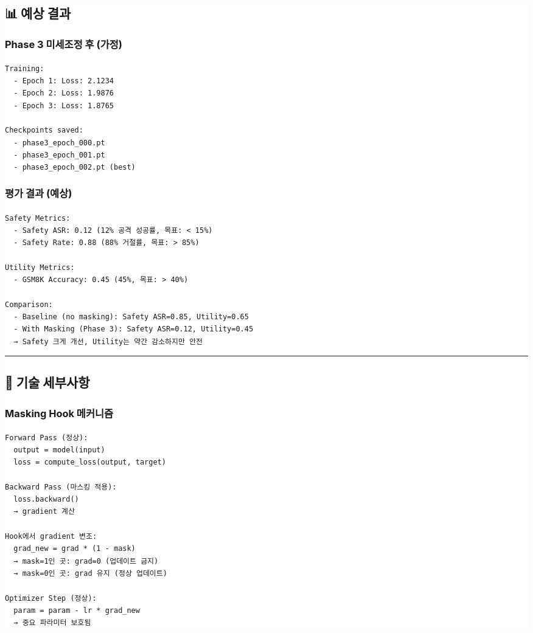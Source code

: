 
## 📊 예상 결과

### Phase 3 미세조정 후 (가정)
```
Training:
  - Epoch 1: Loss: 2.1234
  - Epoch 2: Loss: 1.9876
  - Epoch 3: Loss: 1.8765
  
Checkpoints saved:
  - phase3_epoch_000.pt
  - phase3_epoch_001.pt
  - phase3_epoch_002.pt (best)
```

### 평가 결과 (예상)
```
Safety Metrics:
  - Safety ASR: 0.12 (12% 공격 성공률, 목표: < 15%)
  - Safety Rate: 0.88 (88% 거절률, 목표: > 85%)

Utility Metrics:
  - GSM8K Accuracy: 0.45 (45%, 목표: > 40%)

Comparison:
  - Baseline (no masking): Safety ASR=0.85, Utility=0.65
  - With Masking (Phase 3): Safety ASR=0.12, Utility=0.45
  → Safety 크게 개선, Utility는 약간 감소하지만 안전
```

---

## 🔧 기술 세부사항

### Masking Hook 메커니즘
```
Forward Pass (정상):
  output = model(input)
  loss = compute_loss(output, target)

Backward Pass (마스킹 적용):
  loss.backward()
  → gradient 계산
  
Hook에서 gradient 변조:
  grad_new = grad * (1 - mask)
  → mask=1인 곳: grad=0 (업데이트 금지)
  → mask=0인 곳: grad 유지 (정상 업데이트)
  
Optimizer Step (정상):
  param = param - lr * grad_new
  → 중요 파라미터 보호됨
```
